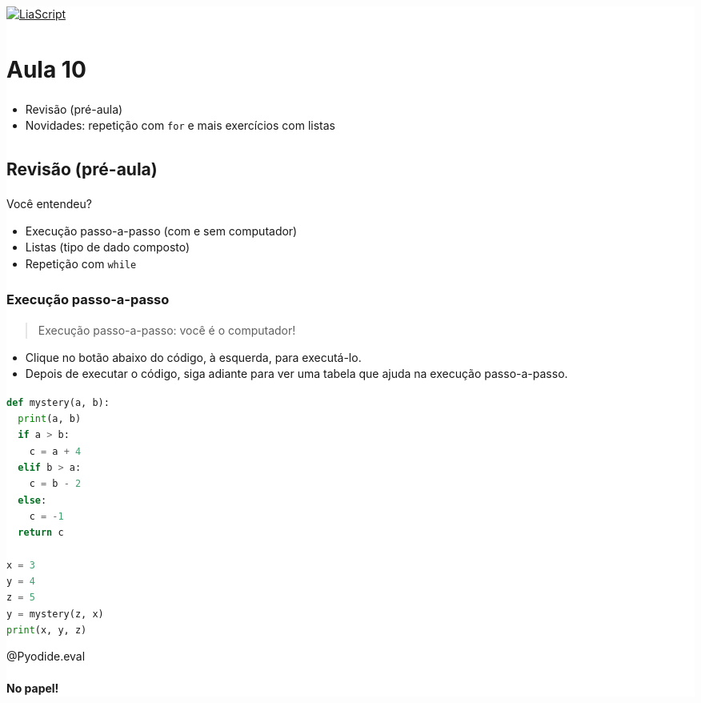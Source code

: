 






[![LiaScript](https://raw.githubusercontent.com/LiaScript/LiaScript/master/badges/course.svg)](https://liascript.github.io/course/?https://raw.githubusercontent.com/AndreaInfUFSM/elc106-2024a/master/classes/10/README.md)

# Aula 10

- Revisão (pré-aula)
- Novidades: repetição com `for` e mais exercícios com listas


## Revisão (pré-aula)


Você entendeu?

- Execução passo-a-passo (com e sem computador)
- Listas (tipo de dado composto)
- Repetição com `while`


### Execução passo-a-passo

> Execução passo-a-passo: você é o computador!

- Clique no botão abaixo do código, à esquerda, para executá-lo.
- Depois de executar o código, siga adiante para ver uma tabela que ajuda na execução passo-a-passo.



```python
def mystery(a, b):
  print(a, b)
  if a > b:
    c = a + 4
  elif b > a:
    c = b - 2
  else:
    c = -1
  return c

x = 3
y = 4
z = 5
y = mystery(z, x)
print(x, y, z)
```
@Pyodide.eval

#### No papel!
